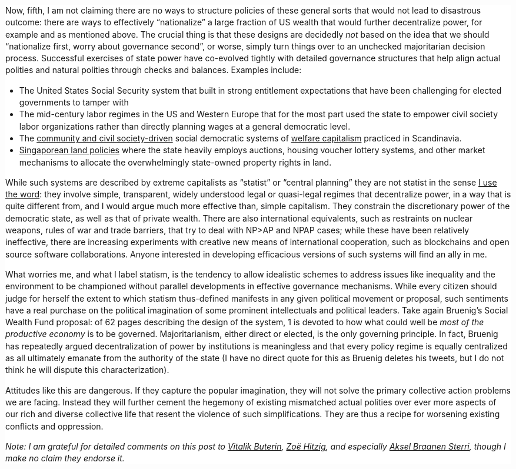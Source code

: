 Now, fifth, I am not claiming there are no ways to structure policies of these general sorts that would not lead to disastrous outcome: there are ways to effectively “nationalize” a large fraction of US wealth that would further decentralize power, for example and as mentioned above. The crucial thing is that these designs are decidedly _not_ based on the idea that we should “nationalize first, worry about governance second”, or worse, simply turn things over to an unchecked majoritarian decision process. Successful exercises of state power have co-evolved tightly with detailed governance structures that help align actual polities and natural polities through checks and balances. Examples include:

- The United States Social Security system that built in strong entitlement expectations that have been challenging for elected governments to tamper with
- The mid-century labor regimes in the US and Western Europe that for the most part used the state to empower civil society labor organizations rather than directly planning wages at a general democratic level.
- The [community and civil society-driven](https://www.amazon.com/Just-Institutions-Matter-Political-Institutional/dp/0521598931) social democratic systems of [welfare capitalism](https://en.wikipedia.org/wiki/The_Three_Worlds_of_Welfare_Capitalism) practiced in Scandinavia.
- [Singaporean land policies](https://www.peoplespolicyproject.org/2018/03/09/how-capitalist-is-singapore-really/) where the state heavily employs auctions, housing voucher lottery systems, and other market mechanisms to allocate the overwhelmingly state-owned property rights in land.

While such systems are described by extreme capitalists as “statist” or “central planning” they are not statist in the sense [I use the word](/blog/posts/2018-11-26-4m9b8b/): they involve simple, transparent, widely understood legal or quasi-legal regimes that decentralize power, in a way that is quite different from, and I would argue much more effective than, simple capitalism. They constrain the discretionary power of the democratic state, as well as that of private wealth. There are also international equivalents, such as restraints on nuclear weapons, rules of war and trade barriers, that try to deal with NP>AP and NPAP cases; while these have been relatively ineffective, there are increasing experiments with creative new means of international cooperation, such as blockchains and open source software collaborations. Anyone interested in developing efficacious versions of such systems will find an ally in me.

What worries me, and what I label statism, is the tendency to allow idealistic schemes to address issues like inequality and the environment to be championed without parallel developments in effective governance mechanisms. While every citizen should judge for herself the extent to which statism thus-defined manifests in any given political movement or proposal, such sentiments have a real purchase on the political imagination of some prominent intellectuals and political leaders. Take again Bruenig’s Social Wealth Fund proposal: of 62 pages describing the design of the system, 1 is devoted to how what could well be _most of the productive economy_ is to be governed. Majoritarianism, either direct or elected, is the only governing principle. In fact, Bruenig has repeatedly argued decentralization of power by institutions is meaningless and that every policy regime is equally centralized as all ultimately emanate from the authority of the state (I have no direct quote for this as Bruenig deletes his tweets, but I do not think he will dispute this characterization).

Attitudes like this are dangerous. If they capture the popular imagination, they will not solve the primary collective action problems we are facing. Instead they will further cement the hegemony of existing mismatched actual polities over ever more aspects of our rich and diverse collective life that resent the violence of such simplifications. They are thus a recipe for worsening existing conflicts and oppression.

_Note: I am grateful for detailed comments on this post to [Vitalik Buterin](https://twitter.com/VitalikButerin?lang=en0), [Zoë Hitzig](https://twitter.com/zhitzig?lang=en), and especially [Aksel Braanen Sterri](https://twitter.com/AkselSterri?ref_src=twsrc%5Egoogle%7Ctwcamp%5Eserp%7Ctwgr%5Eauthor), though I make no claim they endorse it._
